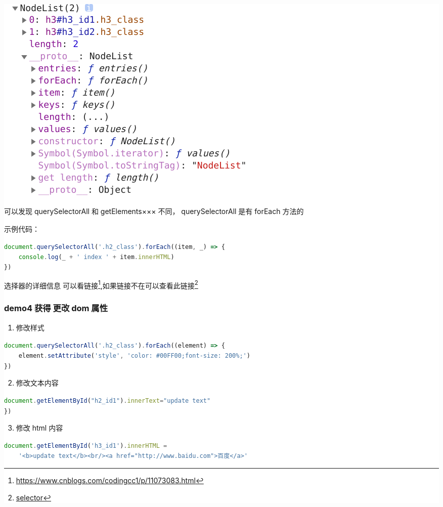 ![js_selector](static/image/js_selector.png)

可以发现 querySelectorAll 和 getElements××× 不同， querySelectorAll 是有 forEach 方法的

示例代码：

```js
document.querySelectorAll('.h2_class').forEach((item, _) => {
	console.log(_ + ' index ' + item.innerHTML)
})
```

选择器的详细信息 可以看链接[^1],如果链接不在可以查看此链接[^2]

[^1]: https://www.cnblogs.com/codingcc1/p/11073083.html
[^2]: [selector](/static/html/js_selector.html)

### demo4 获得 更改 dom 属性

1. 修改样式

```js
document.querySelectorAll('.h2_class').forEach((element) => {
	element.setAttribute('style', 'color: #00FF00;font-size: 200%;')
})
```

2. 修改文本内容

```js
document.getElementById("h2_id1").innerText="update text"
})
```

3. 修改 html 内容

```js
document.getElementById('h3_id1').innerHTML =
	'<b>update text</b><br/><a href="http://www.baidu.com">百度</a>'
```
